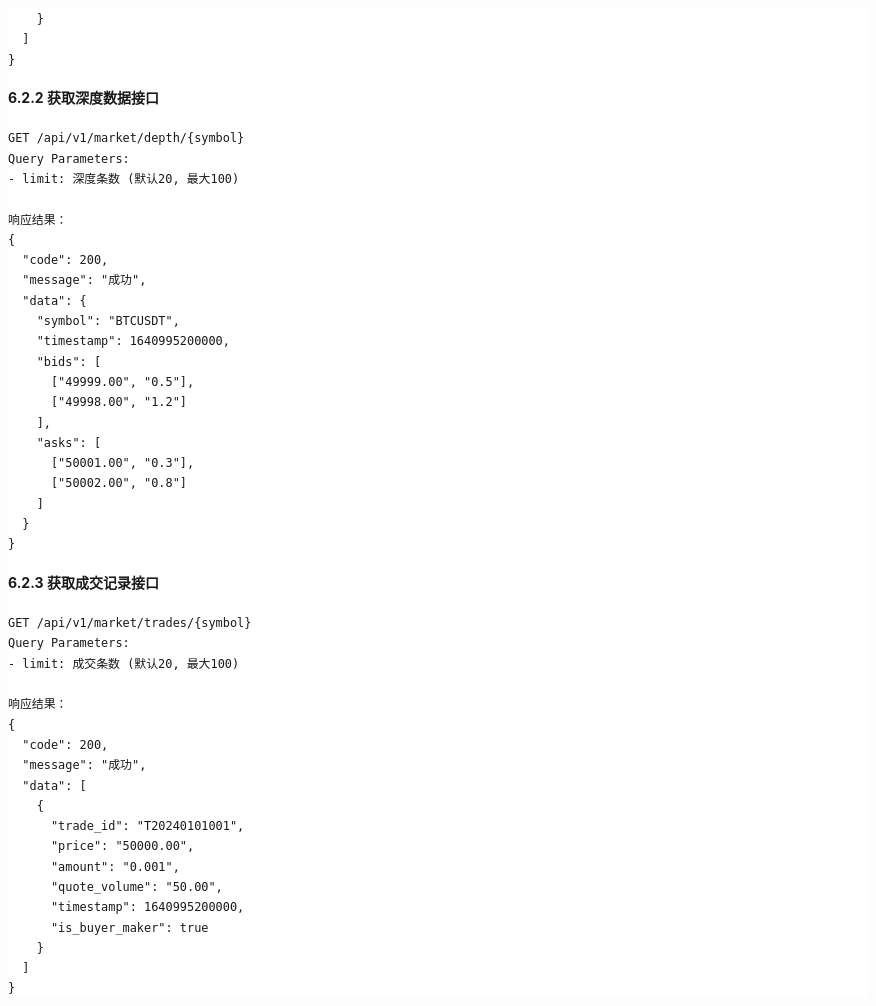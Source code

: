 ```http
    }
  ]
}
```

#### 6.2.2 获取深度数据接口
```http
GET /api/v1/market/depth/{symbol}
Query Parameters:
- limit: 深度条数 (默认20, 最大100)

响应结果：
{
  "code": 200,
  "message": "成功",
  "data": {
    "symbol": "BTCUSDT",
    "timestamp": 1640995200000,
    "bids": [
      ["49999.00", "0.5"],
      ["49998.00", "1.2"]
    ],
    "asks": [
      ["50001.00", "0.3"],
      ["50002.00", "0.8"]
    ]
  }
}
```

#### 6.2.3 获取成交记录接口
```http
GET /api/v1/market/trades/{symbol}
Query Parameters:
- limit: 成交条数 (默认20, 最大100)

响应结果：
{
  "code": 200,
  "message": "成功",
  "data": [
    {
      "trade_id": "T20240101001",
      "price": "50000.00",
      "amount": "0.001",
      "quote_volume": "50.00",
      "timestamp": 1640995200000,
      "is_buyer_maker": true
    }
  ]
}
```

